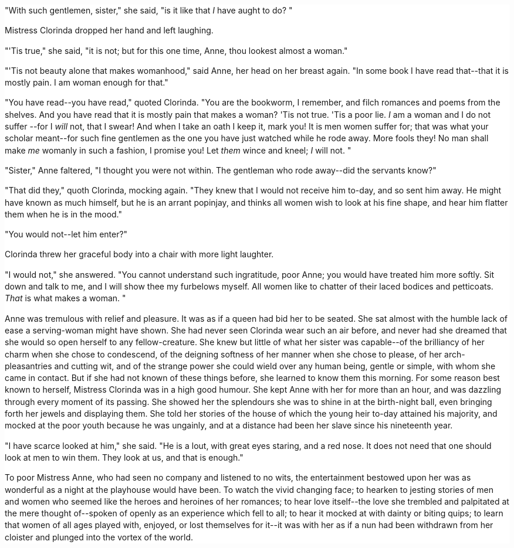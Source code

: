 "With such gentlemen, sister," she said, "is it like that _I_ have aught to do? "

Mistress Clorinda dropped her hand and left laughing.

"'Tis true," she said, "it is not; but for this one time, Anne, thou lookest almost a woman."

"'Tis not beauty alone that makes womanhood," said Anne, her head on her breast again.  "In some book I have read that--that it is mostly pain.  I am woman enough for that."

"You have read--you have read," quoted Clorinda.  "You are the bookworm, I remember, and filch romances and poems from the shelves.  And you have read that it is mostly pain that makes a woman?  'Tis not true.  'Tis a poor lie.  _I_ am a woman and I do not suffer --for I _will_ not, that I swear!   And when I take an oath I keep it, mark you!  It is men women suffer for; that was what your scholar meant--for such fine gentlemen as the one you have just watched while he rode away.  More fools they!  No man shall make _me_ womanly in such a fashion, I promise you!   Let _them_ wince and kneel; _I_ will not. "

"Sister," Anne faltered, "I thought you were not within.  The gentleman who rode away--did the servants know?"

"That did they," quoth Clorinda, mocking again.  "They knew that I would not receive him to-day, and so sent him away.  He might have known as much himself, but he is an arrant popinjay, and thinks all women wish to look at his fine shape, and hear him flatter them when he is in the mood."

"You would not--let him enter?"

Clorinda threw her graceful body into a chair with more light laughter.

"I would not," she answered.  "You cannot understand such ingratitude, poor Anne; you would have treated him more softly.  Sit down and talk to me, and I will show thee my furbelows myself.  All women like to chatter of their laced bodices and petticoats.  _That_ is what makes a woman. "

Anne was tremulous with relief and pleasure.  It was as if a queen had bid her to be seated.  She sat almost with the humble lack of ease a serving-woman might have shown.  She had never seen Clorinda wear such an air before, and never had she dreamed that she would so open herself to any fellow-creature.  She knew but little of what her sister was capable--of the brilliancy of her charm when she chose to condescend, of the deigning softness of her manner when she chose to please, of her arch-pleasantries and cutting wit, and of the strange power she could wield over any human being, gentle or simple, with whom she came in contact.  But if she had not known of these things before, she learned to know them this morning.  For some reason best known to herself, Mistress Clorinda was in a high good humour.  She kept Anne with her for more than an hour, and was dazzling through every moment of its passing.  She showed her the splendours she was to shine in at the birth-night ball, even bringing forth her jewels and displaying them.  She told her stories of the house of which the young heir to-day attained his majority, and mocked at the poor youth because he was ungainly, and at a distance had been her slave since his nineteenth year.

"I have scarce looked at him," she said.  "He is a lout, with great eyes staring, and a red nose.  It does not need that one should look at men to win them.  They look at us, and that is enough."

To poor Mistress Anne, who had seen no company and listened to no wits, the entertainment bestowed upon her was as wonderful as a night at the playhouse would have been.  To watch the vivid changing face; to hearken to jesting stories of men and women who seemed like the heroes and heroines of her romances; to hear love itself--the love she trembled and palpitated at the mere thought of--spoken of openly as an experience which fell to all; to hear it mocked at with dainty or biting quips; to learn that women of all ages played with, enjoyed, or lost themselves for it--it was with her as if a nun had been withdrawn from her cloister and plunged into the vortex of the world.
